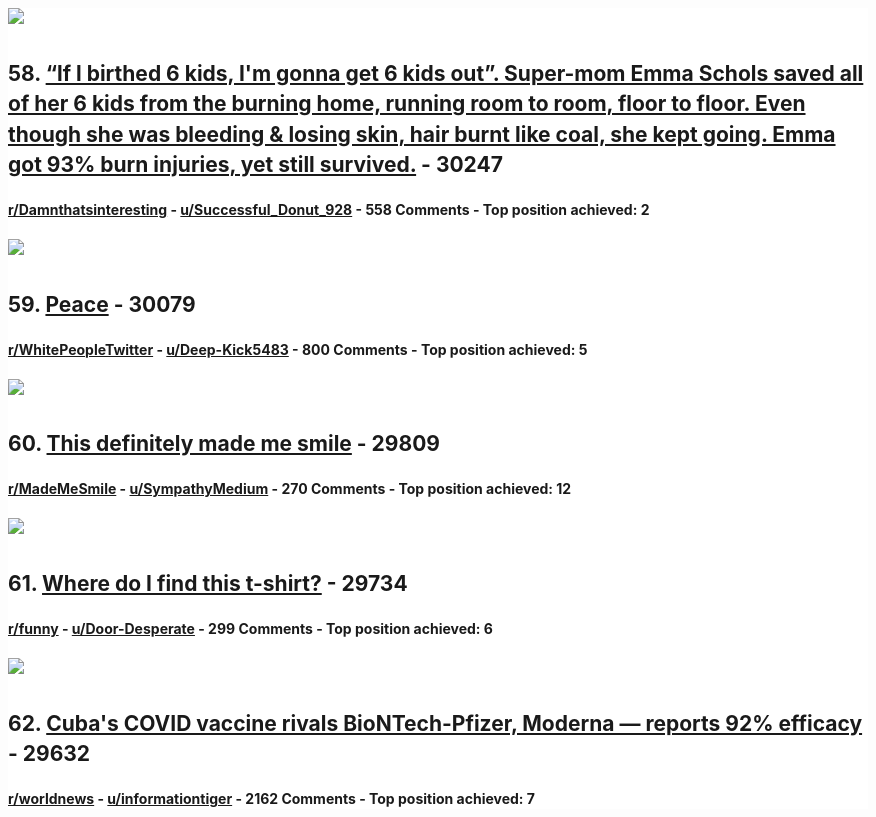 <a href="https://v.redd.it/4o7uixyt7v771"><img src="https://b.thumbs.redditmedia.com/54o1gYdnEcBiEB_AEbt2S1nTIn5bZoy_yba-WX6yEeY.jpg"></img></a>

## 58. [“lf l birthed 6 kids, I'm gonna get 6 kids out”. Super-mom Emma Schols saved all of her 6 kids from the burning home, running room to room, floor to floor. Even though she was bleeding &amp; losing skin, hair burnt like coal, she kept going. Emma got 93% burn injuries, yet still survived.](http://reddit.com/r/Damnthatsinteresting/comments/o90zet/lf_l_birthed_6_kids_im_gonna_get_6_kids_out/) - 30247
#### [r/Damnthatsinteresting](http://reddit.com/r/Damnthatsinteresting) - [u/Successful_Donut_928](http://reddit.com/u/Successful_Donut_928) - 558 Comments - Top position achieved: 2

<a href="https://i.redd.it/hmpbg0h0au771.jpg"><img src="https://b.thumbs.redditmedia.com/M0fpxr9LyjTNK27jNZT0Fr1qxcxHmvH3HvPjXaVjVHI.jpg"></img></a>

## 59. [Peace](http://reddit.com/r/WhitePeopleTwitter/comments/o8qoik/peace/) - 30079
#### [r/WhitePeopleTwitter](http://reddit.com/r/WhitePeopleTwitter) - [u/Deep-Kick5483](http://reddit.com/u/Deep-Kick5483) - 800 Comments - Top position achieved: 5

<a href="https://i.redd.it/zkcb12mksq771.jpg"><img src="https://b.thumbs.redditmedia.com/d-59mM-Pe05rjAZs80rwH0vcPmLctVt4wbRaGK9UNYQ.jpg"></img></a>

## 60. [This definitely made me smile](http://reddit.com/r/MadeMeSmile/comments/o8rish/this_definitely_made_me_smile/) - 29809
#### [r/MadeMeSmile](http://reddit.com/r/MadeMeSmile) - [u/SympathyMedium](http://reddit.com/u/SympathyMedium) - 270 Comments - Top position achieved: 12

<a href="https://v.redd.it/2spngz3o4r771"><img src="https://b.thumbs.redditmedia.com/4XIdkkxvzGK_2SjQ6yC9QrpuUpibwr8MrWcCYp1kWtA.jpg"></img></a>

## 61. [Where do I find this t-shirt?](http://reddit.com/r/funny/comments/o8xxab/where_do_i_find_this_tshirt/) - 29734
#### [r/funny](http://reddit.com/r/funny) - [u/Door-Desperate](http://reddit.com/u/Door-Desperate) - 299 Comments - Top position achieved: 6

<a href="https://i.redd.it/dqo149x8ht771.jpg"><img src="https://a.thumbs.redditmedia.com/vp0J027PaTK7aNemLFVY1AUFZ_wI1BpmkUBULJ57SK8.jpg"></img></a>

## 62. [Cuba's COVID vaccine rivals BioNTech-Pfizer, Moderna — reports 92% efficacy](http://reddit.com/r/worldnews/comments/o8y7mk/cubas_covid_vaccine_rivals_biontechpfizer_moderna/) - 29632
#### [r/worldnews](http://reddit.com/r/worldnews) - [u/informationtiger](http://reddit.com/u/informationtiger) - 2162 Comments - Top position achieved: 7
